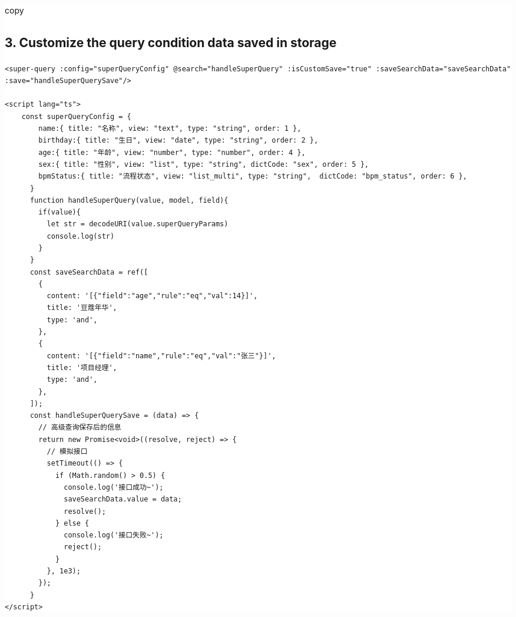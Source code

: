 copy

## 3\. Customize the query condition data saved in storage

```
<super-query :config="superQueryConfig" @search="handleSuperQuery" :isCustomSave="true" :saveSearchData="saveSearchData" :save="handleSuperQuerySave"/>

<script lang="ts">
    const superQueryConfig = {
        name:{ title: "名称", view: "text", type: "string", order: 1 },
        birthday:{ title: "生日", view: "date", type: "string", order: 2 },
        age:{ title: "年龄", view: "number", type: "number", order: 4 },
        sex:{ title: "性别", view: "list", type: "string", dictCode: "sex", order: 5 },
        bpmStatus:{ title: "流程状态", view: "list_multi", type: "string",  dictCode: "bpm_status", order: 6 },
      }
      function handleSuperQuery(value, model, field){
        if(value){
          let str = decodeURI(value.superQueryParams)
          console.log(str)
        }
      }
      const saveSearchData = ref([
        {
          content: '[{"field":"age","rule":"eq","val":14}]',
          title: '豆蔻年华',
          type: 'and',
        },
        {
          content: '[{"field":"name","rule":"eq","val":"张三"}]',
          title: '项目经理',
          type: 'and',
        },
      ]);
      const handleSuperQuerySave = (data) => {
        // 高级查询保存后的信息
        return new Promise<void>((resolve, reject) => {
          // 模拟接口
          setTimeout(() => {
            if (Math.random() > 0.5) {
              console.log('接口成功~');
              saveSearchData.value = data;
              resolve();
            } else {
              console.log('接口失败~');
              reject();
            }
          }, 1e3);
        });
      }
</script>
```
